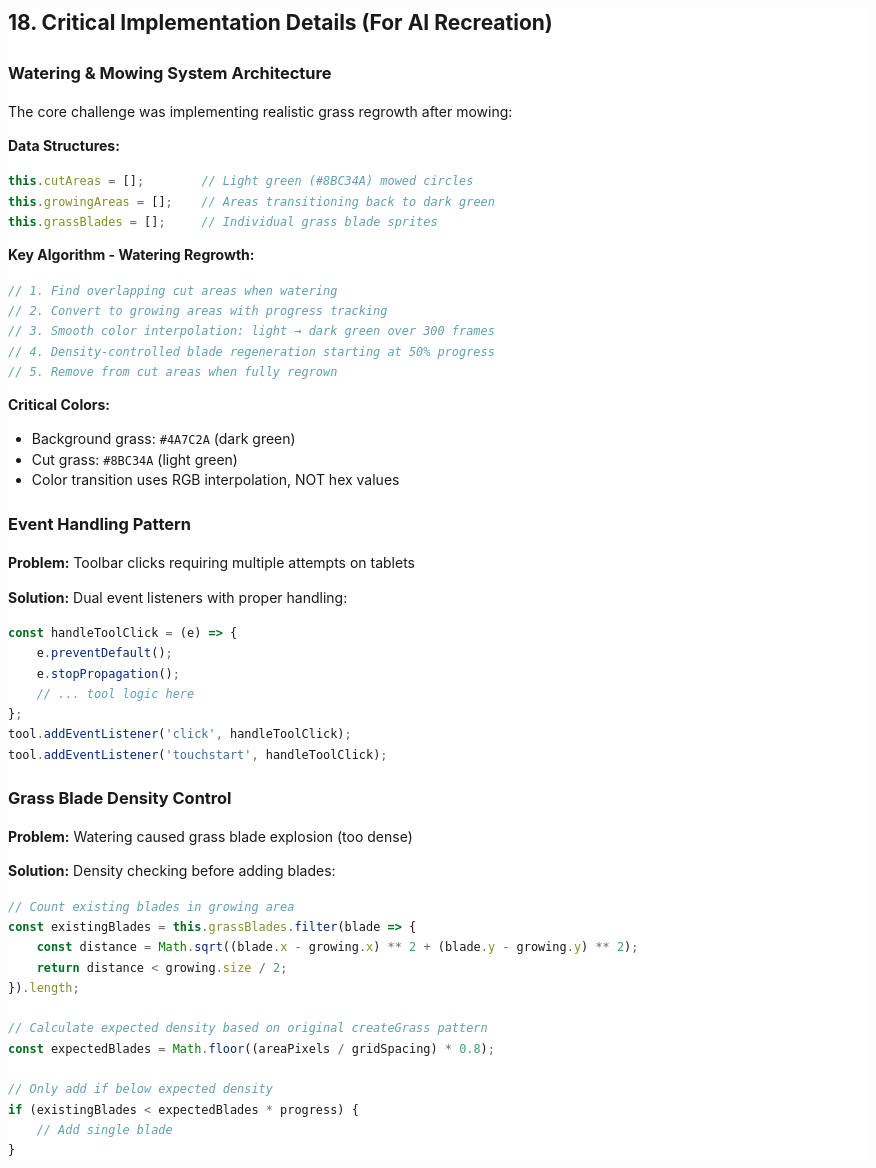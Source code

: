 
## 18. Critical Implementation Details (For AI Recreation)

### Watering & Mowing System Architecture
The core challenge was implementing realistic grass regrowth after mowing:

**Data Structures:**
```javascript
this.cutAreas = [];        // Light green (#8BC34A) mowed circles
this.growingAreas = [];    // Areas transitioning back to dark green
this.grassBlades = [];     // Individual grass blade sprites
```

**Key Algorithm - Watering Regrowth:**
```javascript
// 1. Find overlapping cut areas when watering
// 2. Convert to growing areas with progress tracking
// 3. Smooth color interpolation: light → dark green over 300 frames
// 4. Density-controlled blade regeneration starting at 50% progress
// 5. Remove from cut areas when fully regrown
```

**Critical Colors:**
- Background grass: `#4A7C2A` (dark green)
- Cut grass: `#8BC34A` (light green) 
- Color transition uses RGB interpolation, NOT hex values

### Event Handling Pattern
**Problem:** Toolbar clicks requiring multiple attempts on tablets

**Solution:** Dual event listeners with proper handling:
```javascript
const handleToolClick = (e) => {
    e.preventDefault();
    e.stopPropagation();
    // ... tool logic here
};
tool.addEventListener('click', handleToolClick);
tool.addEventListener('touchstart', handleToolClick);
```

### Grass Blade Density Control
**Problem:** Watering caused grass blade explosion (too dense)

**Solution:** Density checking before adding blades:
```javascript
// Count existing blades in growing area
const existingBlades = this.grassBlades.filter(blade => {
    const distance = Math.sqrt((blade.x - growing.x) ** 2 + (blade.y - growing.y) ** 2);
    return distance < growing.size / 2;
}).length;

// Calculate expected density based on original createGrass pattern
const expectedBlades = Math.floor((areaPixels / gridSpacing) * 0.8);

// Only add if below expected density
if (existingBlades < expectedBlades * progress) {
    // Add single blade
}
```
